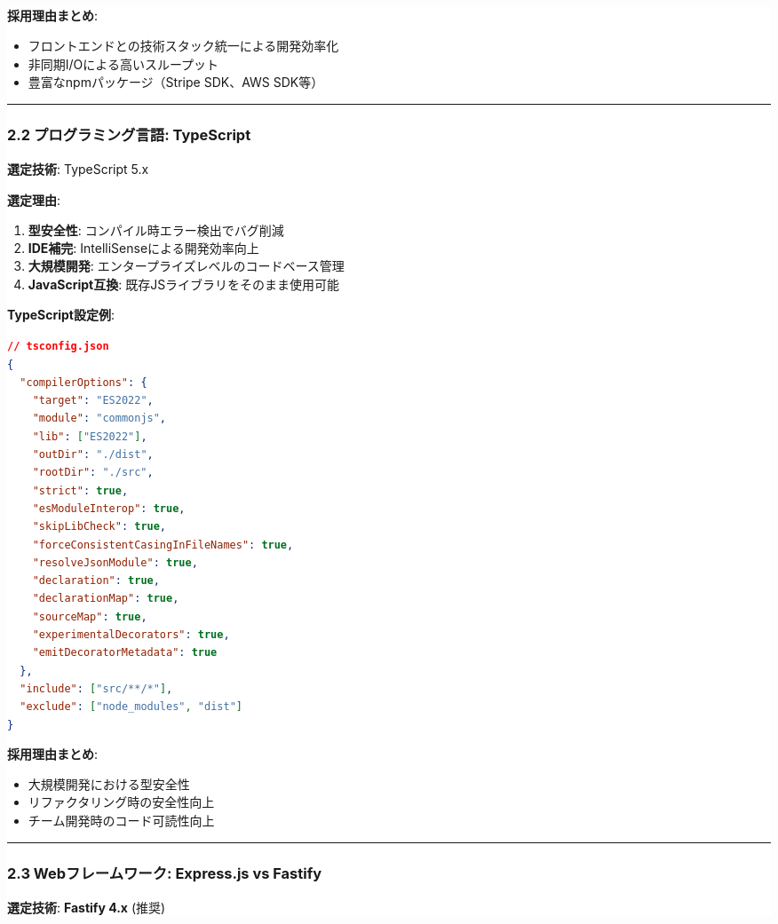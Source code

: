 **採用理由まとめ**:
- フロントエンドとの技術スタック統一による開発効率化
- 非同期I/Oによる高いスループット
- 豊富なnpmパッケージ（Stripe SDK、AWS SDK等）

---

### 2.2 プログラミング言語: TypeScript

**選定技術**: TypeScript 5.x

**選定理由**:
1. **型安全性**: コンパイル時エラー検出でバグ削減
2. **IDE補完**: IntelliSenseによる開発効率向上
3. **大規模開発**: エンタープライズレベルのコードベース管理
4. **JavaScript互換**: 既存JSライブラリをそのまま使用可能

**TypeScript設定例**:
```json
// tsconfig.json
{
  "compilerOptions": {
    "target": "ES2022",
    "module": "commonjs",
    "lib": ["ES2022"],
    "outDir": "./dist",
    "rootDir": "./src",
    "strict": true,
    "esModuleInterop": true,
    "skipLibCheck": true,
    "forceConsistentCasingInFileNames": true,
    "resolveJsonModule": true,
    "declaration": true,
    "declarationMap": true,
    "sourceMap": true,
    "experimentalDecorators": true,
    "emitDecoratorMetadata": true
  },
  "include": ["src/**/*"],
  "exclude": ["node_modules", "dist"]
}
```

**採用理由まとめ**:
- 大規模開発における型安全性
- リファクタリング時の安全性向上
- チーム開発時のコード可読性向上

---

### 2.3 Webフレームワーク: Express.js vs Fastify

**選定技術**: **Fastify 4.x** (推奨)
